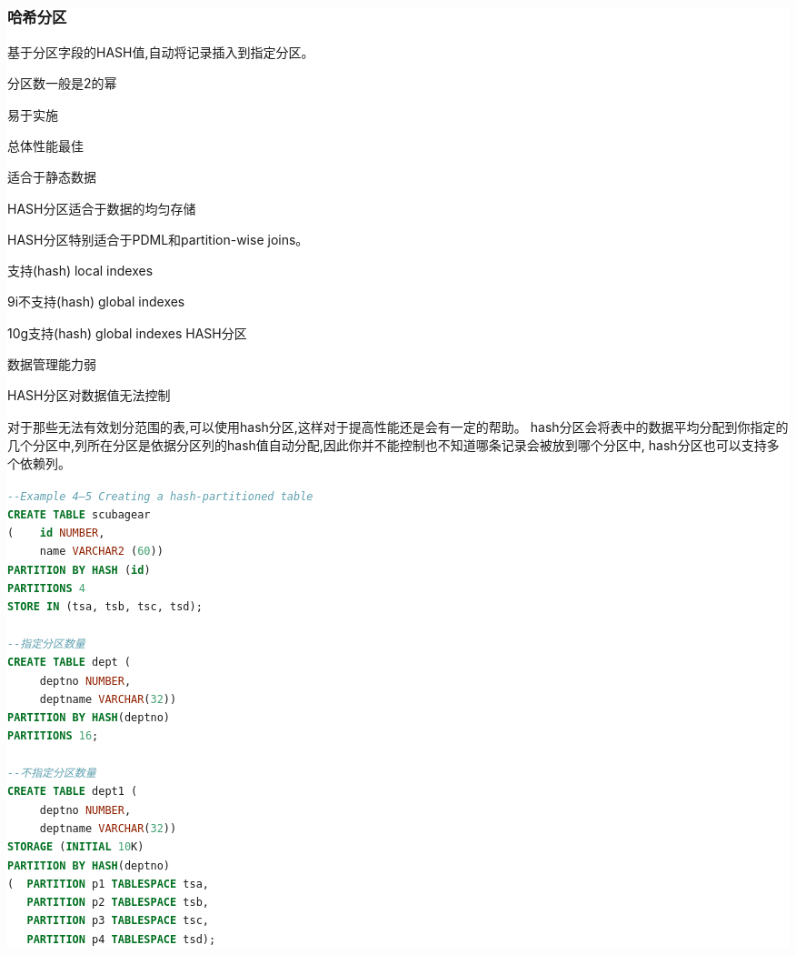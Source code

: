 ### 哈希分区

基于分区字段的HASH值,自动将记录插入到指定分区。

分区数一般是2的幂

易于实施

总体性能最佳

适合于静态数据

HASH分区适合于数据的均匀存储

HASH分区特别适合于PDML和partition-wise joins。

支持(hash) local indexes

9i不支持(hash) global indexes

10g支持(hash) global indexes HASH分区

数据管理能力弱

HASH分区对数据值无法控制

对于那些无法有效划分范围的表,可以使用hash分区,这样对于提高性能还是会有一定的帮助。 hash分区会将表中的数据平均分配到你指定的几个分区中,列所在分区是依据分区列的hash值自动分配,因此你并不能控制也不知道哪条记录会被放到哪个分区中, hash分区也可以支持多个依赖列。

~~~sql
--Example 4–5 Creating a hash-partitioned table
CREATE TABLE scubagear
(    id NUMBER,
     name VARCHAR2 (60))
PARTITION BY HASH (id)
PARTITIONS 4
STORE IN (tsa, tsb, tsc, tsd);

--指定分区数量
CREATE TABLE dept (
     deptno NUMBER,
     deptname VARCHAR(32))
PARTITION BY HASH(deptno) 
PARTITIONS 16;

--不指定分区数量
CREATE TABLE dept1 (
     deptno NUMBER, 
     deptname VARCHAR(32))
STORAGE (INITIAL 10K)
PARTITION BY HASH(deptno)
(  PARTITION p1 TABLESPACE tsa,
   PARTITION p2 TABLESPACE tsb,
   PARTITION p3 TABLESPACE tsc, 
   PARTITION p4 TABLESPACE tsd);
~~~
